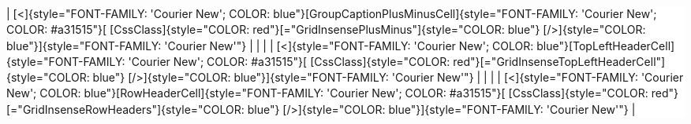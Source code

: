 | [\<]{style="FONT-FAMILY: 'Courier New'; COLOR: blue"}[GroupCaptionPlusMinusCell]{style="FONT-FAMILY: 'Courier New'; COLOR: #a31515"}[ [CssClass]{style="COLOR: red"}[=\"GridInsensePlusMinus\"]{style="COLOR: blue"} [/\>]{style="COLOR: blue"}]{style="FONT-FAMILY: 'Courier New'"}                                                                                                                                                                                                                                                                                                                                                                                                                                                                                                                                                                                                                                                                                                                                                                                                            |
|                                                                                                                                                                                                                                                                                                                                                                                                                                                                                                                                                                                                                                                                                                                                                                                                                                                                                                                                                                                                                                                                                                 |
| [\<]{style="FONT-FAMILY: 'Courier New'; COLOR: blue"}[TopLeftHeaderCell]{style="FONT-FAMILY: 'Courier New'; COLOR: #a31515"}[ [CssClass]{style="COLOR: red"}[=\"GridInsenseTopLeftHeaderCell\"]{style="COLOR: blue"} [/\>]{style="COLOR: blue"}]{style="FONT-FAMILY: 'Courier New'"}                                                                                                                                                                                                                                                                                                                                                                                                                                                                                                                                                                                                                                                                                                                                                                                                            |
|                                                                                                                                                                                                                                                                                                                                                                                                                                                                                                                                                                                                                                                                                                                                                                                                                                                                                                                                                                                                                                                                                                 |
| [\<]{style="FONT-FAMILY: 'Courier New'; COLOR: blue"}[RowHeaderCell]{style="FONT-FAMILY: 'Courier New'; COLOR: #a31515"}[ [CssClass]{style="COLOR: red"}[=\"GridInsenseRowHeaders\"]{style="COLOR: blue"} [/\>]{style="COLOR: blue"}]{style="FONT-FAMILY: 'Courier New'"}                                                                                                                                                                                                                                                                                                                                                                                                                                                                                                                                                                                                                                                                                                                                                                                                                       |
